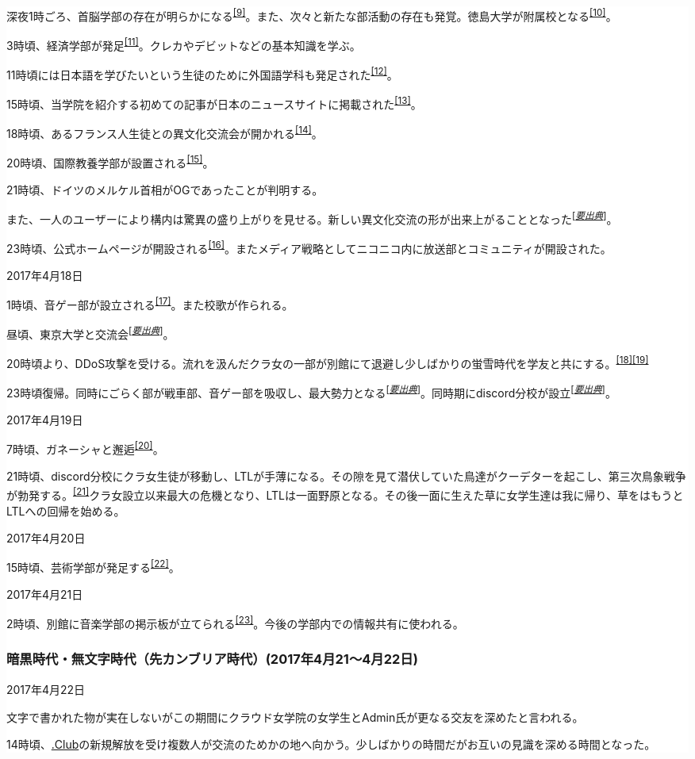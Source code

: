 深夜1時ごろ、首脳学部の存在が明らかになる<sup>[\[9\]](#cite_note-9)</sup>。また、次々と新たな部活動の存在も発覚。徳島大学が附属校となる<sup>[\[10\]](#cite_note-10)</sup>。

3時頃、経済学部が発足<sup>[\[11\]](#cite_note-11)</sup>。クレカやデビットなどの基本知識を学ぶ。

11時頃には日本語を学びたいという生徒のために外国語学科も発足された<sup>[\[12\]](#cite_note-12)</sup>。

15時頃、当学院を紹介する初めての記事が日本のニュースサイトに掲載された<sup>[\[13\]](#cite_note-13)</sup>。

18時頃、あるフランス人生徒との異文化交流会が開かれる<sup>[\[14\]](#cite_note-14)</sup>。

20時頃、国際教養学部が設置される<sup>[\[15\]](#cite_note-15)</sup>。

21時頃、ドイツのメルケル首相がOGであったことが判明する。

また、一人のユーザーにより構内は驚異の盛り上がりを見せる。新しい異文化交流の形が出来上がることとなった<sup>\[*[要出典](https://ja.wikipedia.org/wiki/Wikipedia:%E3%80%8C%E8%A6%81%E5%87%BA%E5%85%B8%E3%80%8D%E3%82%92%E3%82%AF%E3%83%AA%E3%83%83%E3%82%AF%E3%81%95%E3%82%8C%E3%81%9F%E6%96%B9%E3%81%B8 "w:Wikipedia:「要出典」をクリックされた方へ")*\]</sup>。

23時頃、公式ホームページが開設される<sup>[\[16\]](#cite_note-16)</sup>。またメディア戦略としてニコニコ内に放送部とコミュニティが開設された。

2017年4月18日

1時頃、音ゲー部が設立される<sup>[\[17\]](#cite_note-17)</sup>。また校歌が作られる。

昼頃、東京大学と交流会<sup>\[*[要出典](https://ja.wikipedia.org/wiki/Wikipedia:%E3%80%8C%E8%A6%81%E5%87%BA%E5%85%B8%E3%80%8D%E3%82%92%E3%82%AF%E3%83%AA%E3%83%83%E3%82%AF%E3%81%95%E3%82%8C%E3%81%9F%E6%96%B9%E3%81%B8 "w:Wikipedia:「要出典」をクリックされた方へ")*\]</sup>。

20時頃より、DDoS攻撃を受ける。流れを汲んだクラ女の一部が別館にて退避し少しばかりの蛍雪時代を学友と共にする。<sup>[\[18\]](#cite_note-18)[\[19\]](#cite_note-19)</sup>

23時頃復帰。同時にごらく部が戦車部、音ゲー部を吸収し、最大勢力となる<sup>\[*[要出典](https://ja.wikipedia.org/wiki/Wikipedia:%E3%80%8C%E8%A6%81%E5%87%BA%E5%85%B8%E3%80%8D%E3%82%92%E3%82%AF%E3%83%AA%E3%83%83%E3%82%AF%E3%81%95%E3%82%8C%E3%81%9F%E6%96%B9%E3%81%B8 "w:Wikipedia:「要出典」をクリックされた方へ")*\]</sup>。同時期にdiscord分校が設立<sup>\[*[要出典](https://ja.wikipedia.org/wiki/Wikipedia:%E3%80%8C%E8%A6%81%E5%87%BA%E5%85%B8%E3%80%8D%E3%82%92%E3%82%AF%E3%83%AA%E3%83%83%E3%82%AF%E3%81%95%E3%82%8C%E3%81%9F%E6%96%B9%E3%81%B8 "w:Wikipedia:「要出典」をクリックされた方へ")*\]</sup>。

2017年4月19日

7時頃、ガネーシャと邂逅<sup>[\[20\]](#cite_note-20)</sup>。

21時頃、discord分校にクラ女生徒が移動し、LTLが手薄になる。その隙を見て潜伏していた鳥達がクーデターを起こし、第三次鳥象戦争が勃発する。<sup>[\[21\]](#cite_note-21)</sup>クラ女設立以来最大の危機となり、LTLは一面野原となる。その後一面に生えた草に女学生達は我に帰り、草をはもうとLTLへの回帰を始める。

2017年4月20日

15時頃、芸術学部が発足する<sup>[\[22\]](#cite_note-22)</sup>。

2017年4月21日

2時頃、別館に音楽学部の掲示板が立てられる<sup>[\[23\]](#cite_note-23)</sup>。今後の学部内での情報共有に使われる。

### 暗黒時代・無文字時代（先カンブリア時代）(2017年4月21〜4月22日)

2017年4月22日

文字で書かれた物が実在しないがこの期間にクラウド女学院の女学生とAdmin氏が更なる交友を深めたと言われる。

14時頃、[.Club](/Mstdn.club "Mstdn.club")の新規解放を受け複数人が交流のためかの地へ向かう。少しばかりの時間だがお互いの見識を深める時間となった。
